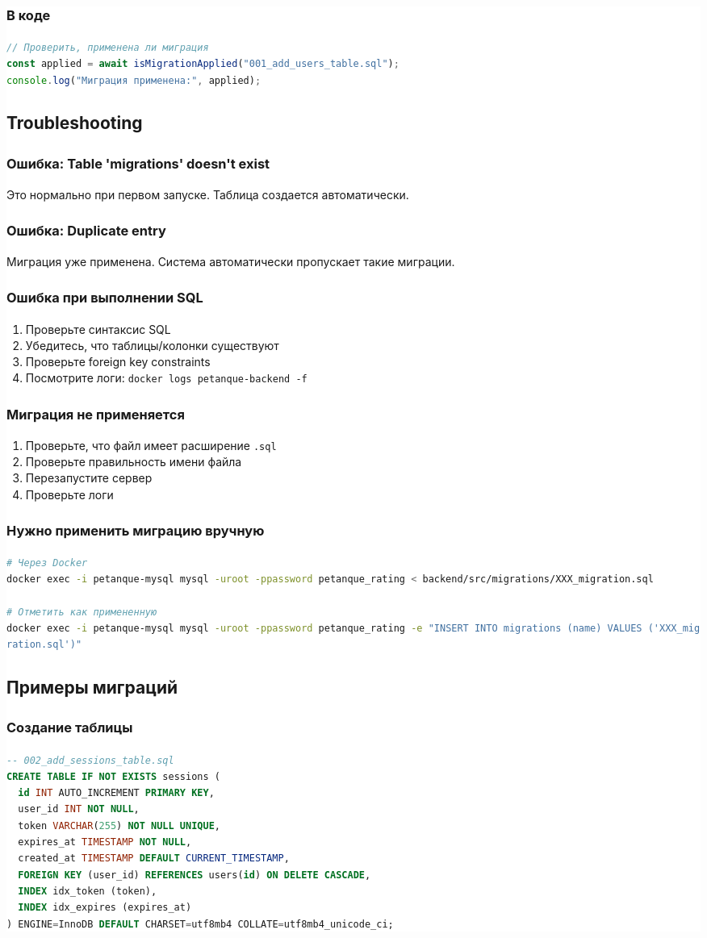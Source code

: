 ### В коде

```typescript
// Проверить, применена ли миграция
const applied = await isMigrationApplied("001_add_users_table.sql");
console.log("Миграция применена:", applied);
```

## Troubleshooting

### Ошибка: Table 'migrations' doesn't exist

Это нормально при первом запуске. Таблица создается автоматически.

### Ошибка: Duplicate entry

Миграция уже применена. Система автоматически пропускает такие миграции.

### Ошибка при выполнении SQL

1. Проверьте синтаксис SQL
2. Убедитесь, что таблицы/колонки существуют
3. Проверьте foreign key constraints
4. Посмотрите логи: `docker logs petanque-backend -f`

### Миграция не применяется

1. Проверьте, что файл имеет расширение `.sql`
2. Проверьте правильность имени файла
3. Перезапустите сервер
4. Проверьте логи

### Нужно применить миграцию вручную

```bash
# Через Docker
docker exec -i petanque-mysql mysql -uroot -ppassword petanque_rating < backend/src/migrations/XXX_migration.sql

# Отметить как примененную
docker exec -i petanque-mysql mysql -uroot -ppassword petanque_rating -e "INSERT INTO migrations (name) VALUES ('XXX_migration.sql')"
```

## Примеры миграций

### Создание таблицы

```sql
-- 002_add_sessions_table.sql
CREATE TABLE IF NOT EXISTS sessions (
  id INT AUTO_INCREMENT PRIMARY KEY,
  user_id INT NOT NULL,
  token VARCHAR(255) NOT NULL UNIQUE,
  expires_at TIMESTAMP NOT NULL,
  created_at TIMESTAMP DEFAULT CURRENT_TIMESTAMP,
  FOREIGN KEY (user_id) REFERENCES users(id) ON DELETE CASCADE,
  INDEX idx_token (token),
  INDEX idx_expires (expires_at)
) ENGINE=InnoDB DEFAULT CHARSET=utf8mb4 COLLATE=utf8mb4_unicode_ci;
```
